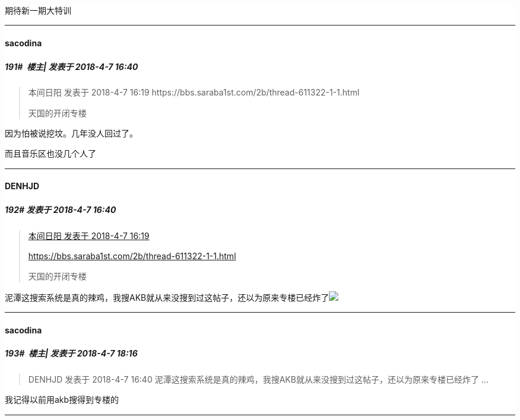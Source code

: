 期待新一期大特训







*****

####  sacodina  
##### 191#         楼主| 发表于 2018-4-7 16:40



<blockquote>本间日阳 发表于 2018-4-7 16:19
https://bbs.saraba1st.com/2b/thread-611322-1-1.html

天国的开闭专楼</blockquote>
因为怕被说挖坟。几年没人回过了。

而且音乐区也没几个人了







*****

####  DENHJD  
##### 192#       发表于 2018-4-7 16:40



<blockquote><a href="httphttps://bbs.saraba1st.com/2b/forum.php?mod=redirect&amp;goto=findpost&amp;pid=39122208&amp;ptid=1595639" target="_blank">本间日阳 发表于 2018-4-7 16:19</a>

https://bbs.saraba1st.com/2b/thread-611322-1-1.html

天国的开闭专楼</blockquote>
泥潭这搜索系统是真的辣鸡，我搜AKB就从来没搜到过这帖子，还以为原来专楼已经炸了<img src="https://static.saraba1st.com/image/smiley/face2017/001.png" referrerpolicy="no-referrer">







*****

####  sacodina  
##### 193#         楼主| 发表于 2018-4-7 18:16



<blockquote>DENHJD 发表于 2018-4-7 16:40
泥潭这搜索系统是真的辣鸡，我搜AKB就从来没搜到过这帖子，还以为原来专楼已经炸了 ...</blockquote>
我记得以前用akb搜得到专楼的







*****
